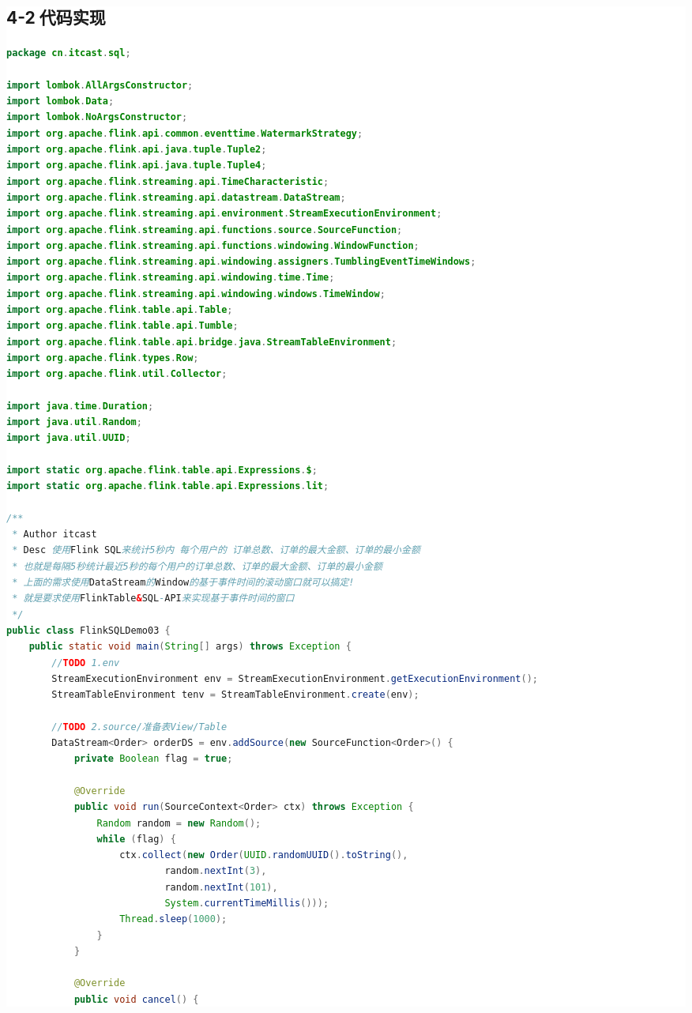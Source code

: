 
## 4-2 代码实现

```java
package cn.itcast.sql;

import lombok.AllArgsConstructor;
import lombok.Data;
import lombok.NoArgsConstructor;
import org.apache.flink.api.common.eventtime.WatermarkStrategy;
import org.apache.flink.api.java.tuple.Tuple2;
import org.apache.flink.api.java.tuple.Tuple4;
import org.apache.flink.streaming.api.TimeCharacteristic;
import org.apache.flink.streaming.api.datastream.DataStream;
import org.apache.flink.streaming.api.environment.StreamExecutionEnvironment;
import org.apache.flink.streaming.api.functions.source.SourceFunction;
import org.apache.flink.streaming.api.functions.windowing.WindowFunction;
import org.apache.flink.streaming.api.windowing.assigners.TumblingEventTimeWindows;
import org.apache.flink.streaming.api.windowing.time.Time;
import org.apache.flink.streaming.api.windowing.windows.TimeWindow;
import org.apache.flink.table.api.Table;
import org.apache.flink.table.api.Tumble;
import org.apache.flink.table.api.bridge.java.StreamTableEnvironment;
import org.apache.flink.types.Row;
import org.apache.flink.util.Collector;

import java.time.Duration;
import java.util.Random;
import java.util.UUID;

import static org.apache.flink.table.api.Expressions.$;
import static org.apache.flink.table.api.Expressions.lit;

/**
 * Author itcast
 * Desc 使用Flink SQL来统计5秒内 每个用户的 订单总数、订单的最大金额、订单的最小金额
 * 也就是每隔5秒统计最近5秒的每个用户的订单总数、订单的最大金额、订单的最小金额
 * 上面的需求使用DataStream的Window的基于事件时间的滚动窗口就可以搞定!
 * 就是要求使用FlinkTable&SQL-API来实现基于事件时间的窗口
 */
public class FlinkSQLDemo03 {
    public static void main(String[] args) throws Exception {
        //TODO 1.env
        StreamExecutionEnvironment env = StreamExecutionEnvironment.getExecutionEnvironment();
        StreamTableEnvironment tenv = StreamTableEnvironment.create(env);

        //TODO 2.source/准备表View/Table
        DataStream<Order> orderDS = env.addSource(new SourceFunction<Order>() {
            private Boolean flag = true;

            @Override
            public void run(SourceContext<Order> ctx) throws Exception {
                Random random = new Random();
                while (flag) {
                    ctx.collect(new Order(UUID.randomUUID().toString(),
                            random.nextInt(3),
                            random.nextInt(101),
                            System.currentTimeMillis()));
                    Thread.sleep(1000);
                }
            }

            @Override
            public void cancel() {
```